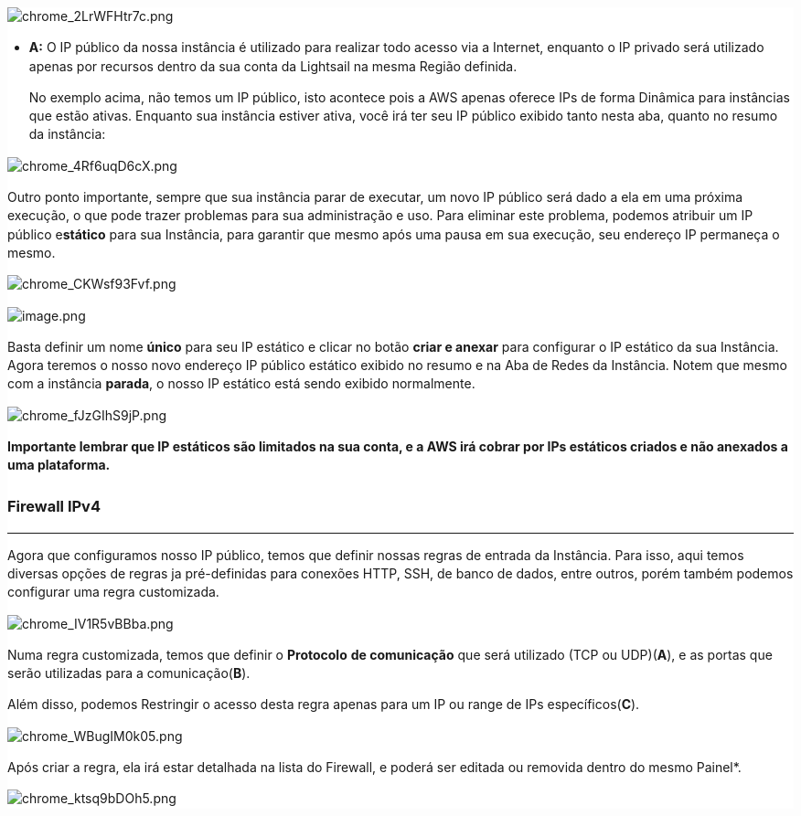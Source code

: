 ![chrome_2LrWFHtr7c.png](Administrando%20a%20Insta%CC%82ncia%207b02b0ddc4aa42d9b879ae7ce5f1e2a9/chrome_2LrWFHtr7c.png)

- **A:** O IP público da nossa instância é utilizado para realizar todo acesso via a Internet, enquanto o IP privado será utilizado apenas por recursos dentro da sua conta da Lightsail na mesma Região definida.
    
    No exemplo acima, não temos um IP público, isto acontece pois a AWS apenas oferece IPs de forma Dinâmica para instâncias que estão ativas. Enquanto sua instância estiver ativa, você irá ter seu IP público exibido tanto nesta aba, quanto no resumo da instância:
    

![chrome_4Rf6uqD6cX.png](Administrando%20a%20Insta%CC%82ncia%207b02b0ddc4aa42d9b879ae7ce5f1e2a9/chrome_4Rf6uqD6cX.png)

Outro ponto importante, sempre que sua instância parar de executar, um novo IP público será dado a ela em uma próxima execução, o que pode trazer problemas para sua administração e uso. Para eliminar este problema, podemos atribuir um IP público e**stático** para sua Instância, para garantir que mesmo após uma pausa em sua execução, seu endereço IP permaneça o mesmo.

![chrome_CKWsf93Fvf.png](Administrando%20a%20Insta%CC%82ncia%207b02b0ddc4aa42d9b879ae7ce5f1e2a9/chrome_CKWsf93Fvf.png)

![image.png](Administrando%20a%20Insta%CC%82ncia%207b02b0ddc4aa42d9b879ae7ce5f1e2a9/image%206.png)

Basta definir um nome **único** para seu IP estático e clicar no botão **criar e anexar** para configurar o IP estático da sua Instância. Agora teremos o nosso novo endereço IP público estático exibido no resumo e na Aba de Redes da Instância. Notem que mesmo com a instância **parada**, o nosso IP estático está sendo exibido normalmente.

![chrome_fJzGIhS9jP.png](Administrando%20a%20Insta%CC%82ncia%207b02b0ddc4aa42d9b879ae7ce5f1e2a9/chrome_fJzGIhS9jP.png)

**Importante lembrar que IP estáticos são limitados na sua conta, e a AWS irá cobrar por IPs estáticos criados e não anexados a uma plataforma.**

### Firewall IPv4

---

Agora que configuramos nosso IP público, temos que definir nossas regras de entrada da Instância. Para isso, aqui temos diversas opções de regras ja pré-definidas para conexões HTTP, SSH, de banco de dados, entre outros, porém também podemos configurar uma regra customizada.

![chrome_IV1R5vBBba.png](Administrando%20a%20Insta%CC%82ncia%207b02b0ddc4aa42d9b879ae7ce5f1e2a9/chrome_IV1R5vBBba.png)

Numa regra customizada, temos que definir o **Protocolo** **de comunicação** que será utilizado (TCP ou UDP)(**A**), e as portas que serão utilizadas para a comunicação(**B**). 

Além disso, podemos Restringir o acesso desta regra apenas para um IP ou range de IPs específicos(**C**).

![chrome_WBugIM0k05.png](Administrando%20a%20Insta%CC%82ncia%207b02b0ddc4aa42d9b879ae7ce5f1e2a9/chrome_WBugIM0k05.png)

Após criar a regra, ela irá estar detalhada na lista do Firewall, e poderá ser editada ou removida dentro do mesmo Painel*.

![chrome_ktsq9bDOh5.png](Administrando%20a%20Insta%CC%82ncia%207b02b0ddc4aa42d9b879ae7ce5f1e2a9/chrome_ktsq9bDOh5.png)
